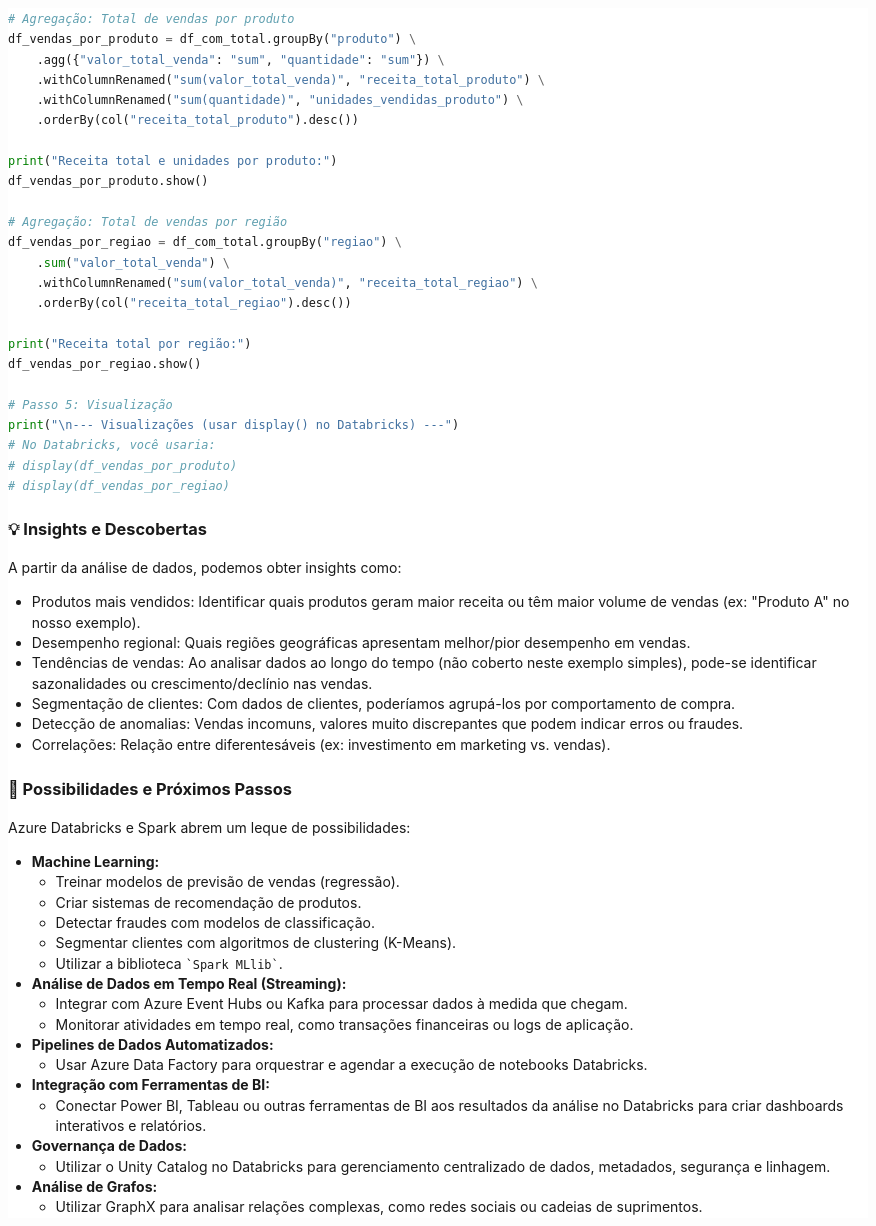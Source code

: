 ```python
# Agregação: Total de vendas por produto
df_vendas_por_produto = df_com_total.groupBy("produto") \
    .agg({"valor_total_venda": "sum", "quantidade": "sum"}) \
    .withColumnRenamed("sum(valor_total_venda)", "receita_total_produto") \
    .withColumnRenamed("sum(quantidade)", "unidades_vendidas_produto") \
    .orderBy(col("receita_total_produto").desc())

print("Receita total e unidades por produto:")
df_vendas_por_produto.show()

# Agregação: Total de vendas por região
df_vendas_por_regiao = df_com_total.groupBy("regiao") \
    .sum("valor_total_venda") \
    .withColumnRenamed("sum(valor_total_venda)", "receita_total_regiao") \
    .orderBy(col("receita_total_regiao").desc())

print("Receita total por região:")
df_vendas_por_regiao.show()

# Passo 5: Visualização
print("\n--- Visualizações (usar display() no Databricks) ---")
# No Databricks, você usaria:
# display(df_vendas_por_produto)
# display(df_vendas_por_regiao)
```

### 💡 Insights e Descobertas
A partir da análise de dados, podemos obter insights como:

* Produtos mais vendidos: Identificar quais produtos geram maior receita ou têm maior volume de vendas (ex: "Produto A" no nosso exemplo).
* Desempenho regional: Quais regiões geográficas apresentam melhor/pior desempenho em vendas.
* Tendências de vendas: Ao analisar dados ao longo do tempo (não coberto neste exemplo simples), pode-se identificar sazonalidades ou crescimento/declínio nas vendas.
* Segmentação de clientes: Com dados de clientes, poderíamos agrupá-los por comportamento de compra.
* Detecção de anomalias: Vendas incomuns, valores muito discrepantes que podem indicar erros ou fraudes.
* Correlações: Relação entre diferentesáveis (ex: investimento em marketing vs. vendas).

### 🔮 Possibilidades e Próximos Passos
Azure Databricks e Spark abrem um leque de possibilidades:

* **Machine Learning:**
    * Treinar modelos de previsão de vendas (regressão).
    * Criar sistemas de recomendação de produtos.
    * Detectar fraudes com modelos de classificação.
    * Segmentar clientes com algoritmos de clustering (K-Means).
    * Utilizar a biblioteca `` `Spark MLlib` ``.
* **Análise de Dados em Tempo Real (Streaming):**
    * Integrar com Azure Event Hubs ou Kafka para processar dados à medida que chegam.
    * Monitorar atividades em tempo real, como transações financeiras ou logs de aplicação.
* **Pipelines de Dados Automatizados:**
    * Usar Azure Data Factory para orquestrar e agendar a execução de notebooks Databricks.
* **Integração com Ferramentas de BI:**
    * Conectar Power BI, Tableau ou outras ferramentas de BI aos resultados da análise no Databricks para criar dashboards interativos e relatórios.
* **Governança de Dados:**
    * Utilizar o Unity Catalog no Databricks para gerenciamento centralizado de dados, metadados, segurança e linhagem.
* **Análise de Grafos:**
    * Utilizar GraphX para analisar relações complexas, como redes sociais ou cadeias de suprimentos.
